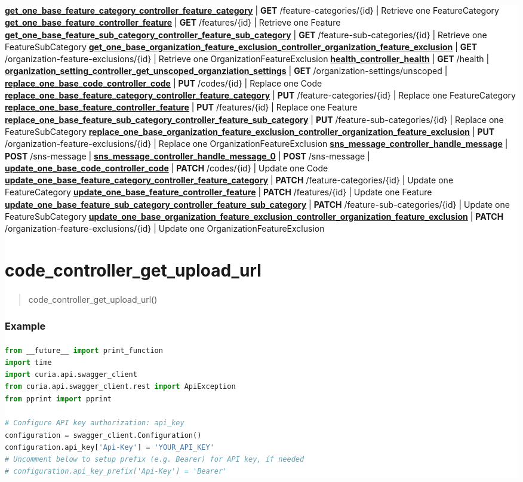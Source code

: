 [**get_one_base_feature_category_controller_feature_category**](InternalApi.md#get_one_base_feature_category_controller_feature_category) | **GET** /feature-categories/{id} | Retrieve one FeatureCategory
[**get_one_base_feature_controller_feature**](InternalApi.md#get_one_base_feature_controller_feature) | **GET** /features/{id} | Retrieve one Feature
[**get_one_base_feature_sub_category_controller_feature_sub_category**](InternalApi.md#get_one_base_feature_sub_category_controller_feature_sub_category) | **GET** /feature-sub-categories/{id} | Retrieve one FeatureSubCategory
[**get_one_base_organization_feature_exclusion_controller_organization_feature_exclusion**](InternalApi.md#get_one_base_organization_feature_exclusion_controller_organization_feature_exclusion) | **GET** /organization-feature-exclusions/{id} | Retrieve one OrganizationFeatureExclusion
[**health_controller_health**](InternalApi.md#health_controller_health) | **GET** /health | 
[**organization_setting_controller_get_unscoped_organziation_settings**](InternalApi.md#organization_setting_controller_get_unscoped_organziation_settings) | **GET** /organization-settings/unscoped | 
[**replace_one_base_code_controller_code**](InternalApi.md#replace_one_base_code_controller_code) | **PUT** /codes/{id} | Replace one Code
[**replace_one_base_feature_category_controller_feature_category**](InternalApi.md#replace_one_base_feature_category_controller_feature_category) | **PUT** /feature-categories/{id} | Replace one FeatureCategory
[**replace_one_base_feature_controller_feature**](InternalApi.md#replace_one_base_feature_controller_feature) | **PUT** /features/{id} | Replace one Feature
[**replace_one_base_feature_sub_category_controller_feature_sub_category**](InternalApi.md#replace_one_base_feature_sub_category_controller_feature_sub_category) | **PUT** /feature-sub-categories/{id} | Replace one FeatureSubCategory
[**replace_one_base_organization_feature_exclusion_controller_organization_feature_exclusion**](InternalApi.md#replace_one_base_organization_feature_exclusion_controller_organization_feature_exclusion) | **PUT** /organization-feature-exclusions/{id} | Replace one OrganizationFeatureExclusion
[**sns_message_controller_handle_message**](InternalApi.md#sns_message_controller_handle_message) | **POST** /sns-message | 
[**sns_message_controller_handle_message_0**](InternalApi.md#sns_message_controller_handle_message_0) | **POST** /sns-message | 
[**update_one_base_code_controller_code**](InternalApi.md#update_one_base_code_controller_code) | **PATCH** /codes/{id} | Update one Code
[**update_one_base_feature_category_controller_feature_category**](InternalApi.md#update_one_base_feature_category_controller_feature_category) | **PATCH** /feature-categories/{id} | Update one FeatureCategory
[**update_one_base_feature_controller_feature**](InternalApi.md#update_one_base_feature_controller_feature) | **PATCH** /features/{id} | Update one Feature
[**update_one_base_feature_sub_category_controller_feature_sub_category**](InternalApi.md#update_one_base_feature_sub_category_controller_feature_sub_category) | **PATCH** /feature-sub-categories/{id} | Update one FeatureSubCategory
[**update_one_base_organization_feature_exclusion_controller_organization_feature_exclusion**](InternalApi.md#update_one_base_organization_feature_exclusion_controller_organization_feature_exclusion) | **PATCH** /organization-feature-exclusions/{id} | Update one OrganizationFeatureExclusion

# **code_controller_get_upload_url**
> code_controller_get_upload_url()



### Example
```python
from __future__ import print_function
import time
import curia.api.swagger_client
from curia.api.swagger_client.rest import ApiException
from pprint import pprint

# Configure API key authorization: api_key
configuration = swagger_client.Configuration()
configuration.api_key['Api-Key'] = 'YOUR_API_KEY'
# Uncomment below to setup prefix (e.g. Bearer) for API key, if needed
# configuration.api_key_prefix['Api-Key'] = 'Bearer'
```